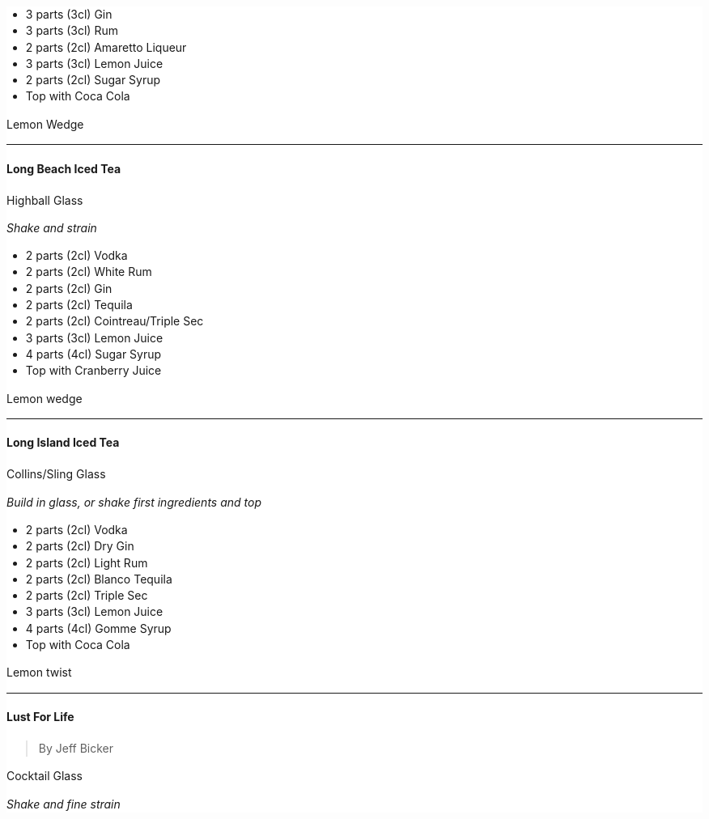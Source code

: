 + 3 parts (3cl) Gin
+ 3 parts (3cl) Rum
+ 2 parts (2cl) Amaretto Liqueur
+ 3 parts (3cl) Lemon Juice
+ 2 parts (2cl) Sugar Syrup
+ Top with Coca Cola

Lemon Wedge


-----------------

#### Long Beach Iced Tea

Highball Glass

_Shake and strain_

+ 2 parts (2cl) Vodka
+ 2 parts (2cl) White Rum
+ 2 parts (2cl) Gin
+ 2 parts (2cl) Tequila
+ 2 parts (2cl) Cointreau/Triple Sec
+ 3 parts (3cl) Lemon Juice
+ 4 parts (4cl) Sugar Syrup
+ Top with Cranberry Juice

Lemon wedge


--------------------

#### Long Island Iced Tea

Collins/Sling Glass

_Build in glass, or shake first ingredients and top_ 

+ 2 parts (2cl) Vodka
+ 2 parts (2cl) Dry Gin
+ 2 parts (2cl) Light Rum
+ 2 parts (2cl) Blanco Tequila
+ 2 parts (2cl) Triple Sec
+ 3 parts (3cl) Lemon Juice
+ 4 parts (4cl) Gomme Syrup
+ Top with Coca Cola

Lemon twist


-----------------

#### Lust For Life
>By Jeff Bicker

Cocktail Glass

_Shake and fine strain_

